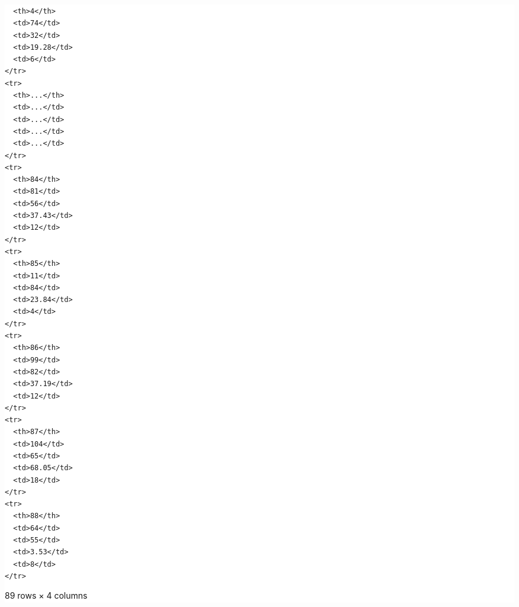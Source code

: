       <th>4</th>
      <td>74</td>
      <td>32</td>
      <td>19.28</td>
      <td>6</td>
    </tr>
    <tr>
      <th>...</th>
      <td>...</td>
      <td>...</td>
      <td>...</td>
      <td>...</td>
    </tr>
    <tr>
      <th>84</th>
      <td>81</td>
      <td>56</td>
      <td>37.43</td>
      <td>12</td>
    </tr>
    <tr>
      <th>85</th>
      <td>11</td>
      <td>84</td>
      <td>23.84</td>
      <td>4</td>
    </tr>
    <tr>
      <th>86</th>
      <td>99</td>
      <td>82</td>
      <td>37.19</td>
      <td>12</td>
    </tr>
    <tr>
      <th>87</th>
      <td>104</td>
      <td>65</td>
      <td>68.05</td>
      <td>18</td>
    </tr>
    <tr>
      <th>88</th>
      <td>64</td>
      <td>55</td>
      <td>3.53</td>
      <td>8</td>
    </tr>
  </tbody>
</table>
<p>89 rows × 4 columns</p>
</div>

